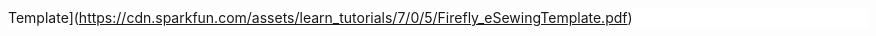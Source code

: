 Template](https://cdn.sparkfun.com/assets/learn_tutorials/7/0/5/Firefly_eSewingTemplate.pdf)![https://cdn.sparkfun.com/assets/learn_tutorials/7/0/5/eSewingRobot.jpg](img/bcd2324e7bd260b007c031a30a389a04.png)![https://cdn.sparkfun.com/assets/learn_tutorials/7/0/5/RobotTemplateThumbnail.png](img/8755374c7347d8fd08852a18f9f340db.png)[](#carousel-63c18e05e9caf)[](#carousel-63c18e05e9caf)[Download Robot Template](https://cdn.sparkfun.com/assets/learn_tutorials/7/0/5/Robot_eSewingTemplate.pdf)